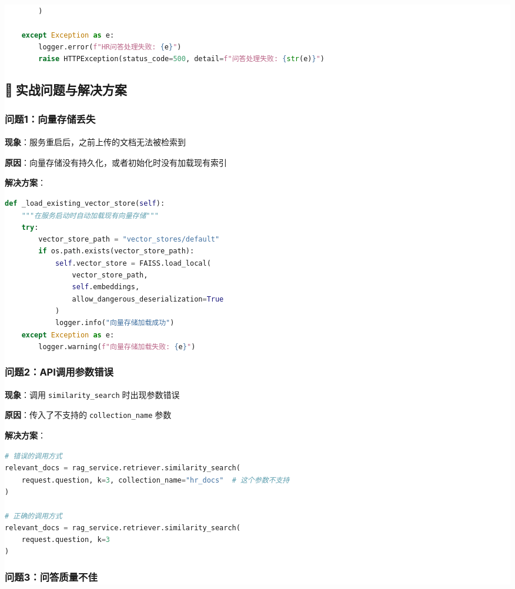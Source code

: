 ```python
        )
        
    except Exception as e:
        logger.error(f"HR问答处理失败: {e}")
        raise HTTPException(status_code=500, detail=f"问答处理失败: {str(e)}")
```

## 🔧 实战问题与解决方案

### 问题1：向量存储丢失

**现象**：服务重启后，之前上传的文档无法被检索到

**原因**：向量存储没有持久化，或者初始化时没有加载现有索引

**解决方案**：
```python
def _load_existing_vector_store(self):
    """在服务启动时自动加载现有向量存储"""
    try:
        vector_store_path = "vector_stores/default"
        if os.path.exists(vector_store_path):
            self.vector_store = FAISS.load_local(
                vector_store_path, 
                self.embeddings,
                allow_dangerous_deserialization=True
            )
            logger.info("向量存储加载成功")
    except Exception as e:
        logger.warning(f"向量存储加载失败: {e}")
```

### 问题2：API调用参数错误

**现象**：调用 `similarity_search` 时出现参数错误

**原因**：传入了不支持的 `collection_name` 参数

**解决方案**：
```python
# 错误的调用方式
relevant_docs = rag_service.retriever.similarity_search(
    request.question, k=3, collection_name="hr_docs"  # 这个参数不支持
)

# 正确的调用方式
relevant_docs = rag_service.retriever.similarity_search(
    request.question, k=3
)
```

### 问题3：问答质量不佳
